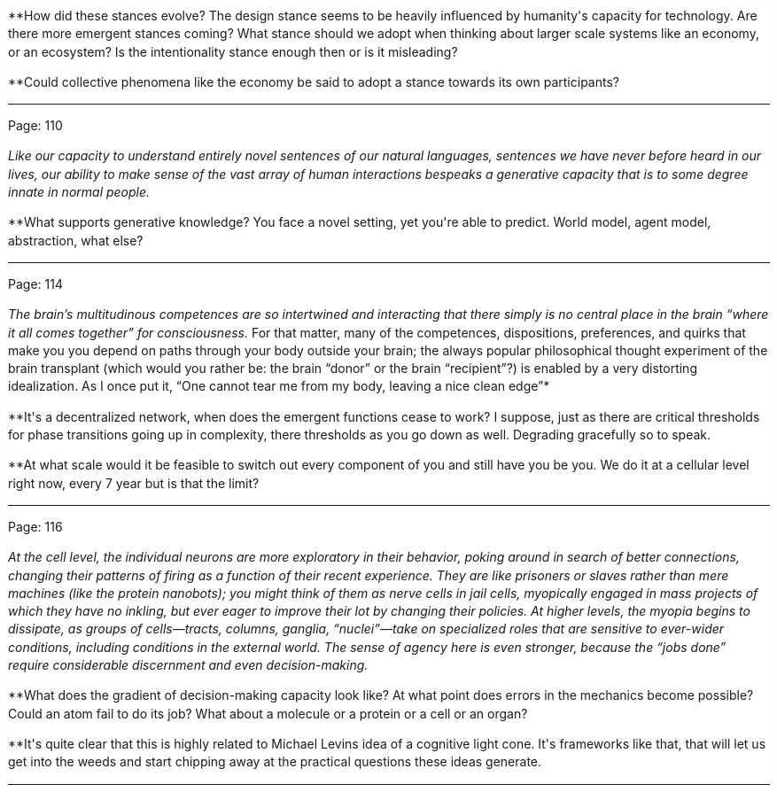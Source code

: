 **How did these stances evolve? The design stance seems to be heavily influenced by humanity's capacity for technology. Are there more emergent stances coming? What stance should we adopt when thinking about larger scale systems like an economy, or an ecosystem? Is the intentionality stance enough then or is it misleading?

**Could collective phenomena like the economy be said to adopt a stance towards its own participants? 

---
Page: 110

*Like our capacity to understand entirely novel sentences of our natural languages, sentences we have never before heard in our lives, our ability to make sense of the vast array of human interactions bespeaks a generative capacity that is to some degree innate in normal people.*

**What supports generative knowledge? You face a novel setting, yet you're able to predict. World model, agent model, abstraction, what else?

---
Page: 114

*The brain’s multitudinous competences are so intertwined and interacting that there simply is no central place in the brain “where it all comes together” for consciousness.* For that matter, many of the competences, dispositions, preferences, and quirks that make you you depend on paths through your body outside your brain; the always popular philosophical thought experiment of the brain transplant (which would you rather be: the brain “donor” or the brain “recipient”?) is enabled by a very distorting idealization. As I once put it, “One cannot tear me from my body, leaving a nice clean edge”*

**It's a decentralized network, when does the emergent functions cease to work? I suppose, just as there are critical thresholds for phase transitions going up in complexity, there thresholds as you go down as well. Degrading gracefully so to speak. 

**At what scale would it be feasible to switch out every component of you and still have you be you. We do it at a cellular level right now, every 7 year but is that the limit? 

---
Page: 116

*At the cell level, the individual neurons are more exploratory in their behavior, poking around in search of better connections, changing their patterns of firing as a function of their recent experience. They are like prisoners or slaves rather than mere machines (like the protein nanobots); you might think of them as nerve cells in jail cells, myopically engaged in mass projects of which they have no inkling, but ever eager to improve their lot by changing their policies. At higher levels, the myopia begins to dissipate, as groups of cells—tracts, columns, ganglia, “nuclei”—take on specialized roles that are sensitive to ever-wider conditions, including conditions in the external world. The sense of agency here is even stronger, because the “jobs done” require considerable discernment and even decision-making.*

**What does the gradient of decision-making capacity look like? At what point does errors in the mechanics become possible?   Could an atom fail to do its job? What about a molecule or a protein or a cell or an organ?

**It's quite clear that this is highly related to Michael Levins idea of a cognitive light cone. It's frameworks like that, that will let us get into the weeds and start chipping away at the practical questions these ideas generate. 

---